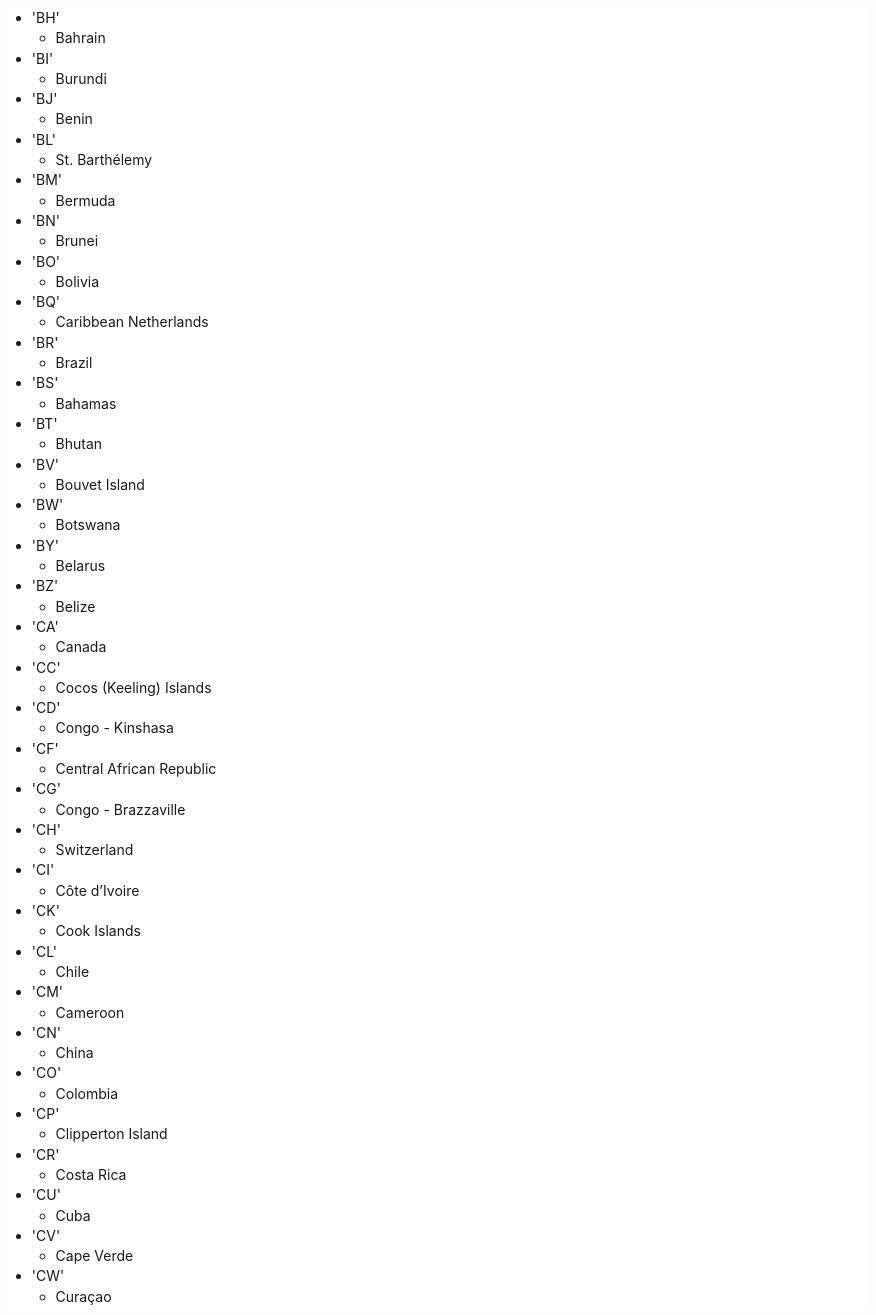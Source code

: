   - 'BH'
    - Bahrain
  - 'BI'
    - Burundi
  - 'BJ'
    - Benin
  - 'BL'
    - St. Barthélemy
  - 'BM'
    - Bermuda
  - 'BN'
    - Brunei
  - 'BO'
    - Bolivia
  - 'BQ'
    - Caribbean Netherlands
  - 'BR'
    - Brazil
  - 'BS'
    - Bahamas
  - 'BT'
    - Bhutan
  - 'BV'
    - Bouvet Island
  - 'BW'
    - Botswana
  - 'BY'
    - Belarus
  - 'BZ'
    - Belize
  - 'CA'
    - Canada
  - 'CC'
    - Cocos (Keeling) Islands
  - 'CD'
    - Congo - Kinshasa
  - 'CF'
    - Central African Republic
  - 'CG'
    - Congo - Brazzaville
  - 'CH'
    - Switzerland
  - 'CI'
    - Côte d’Ivoire
  - 'CK'
    - Cook Islands
  - 'CL'
    - Chile
  - 'CM'
    - Cameroon
  - 'CN'
    - China
  - 'CO'
    - Colombia
  - 'CP'
    - Clipperton Island
  - 'CR'
    - Costa Rica
  - 'CU'
    - Cuba
  - 'CV'
    - Cape Verde
  - 'CW'
    - Curaçao